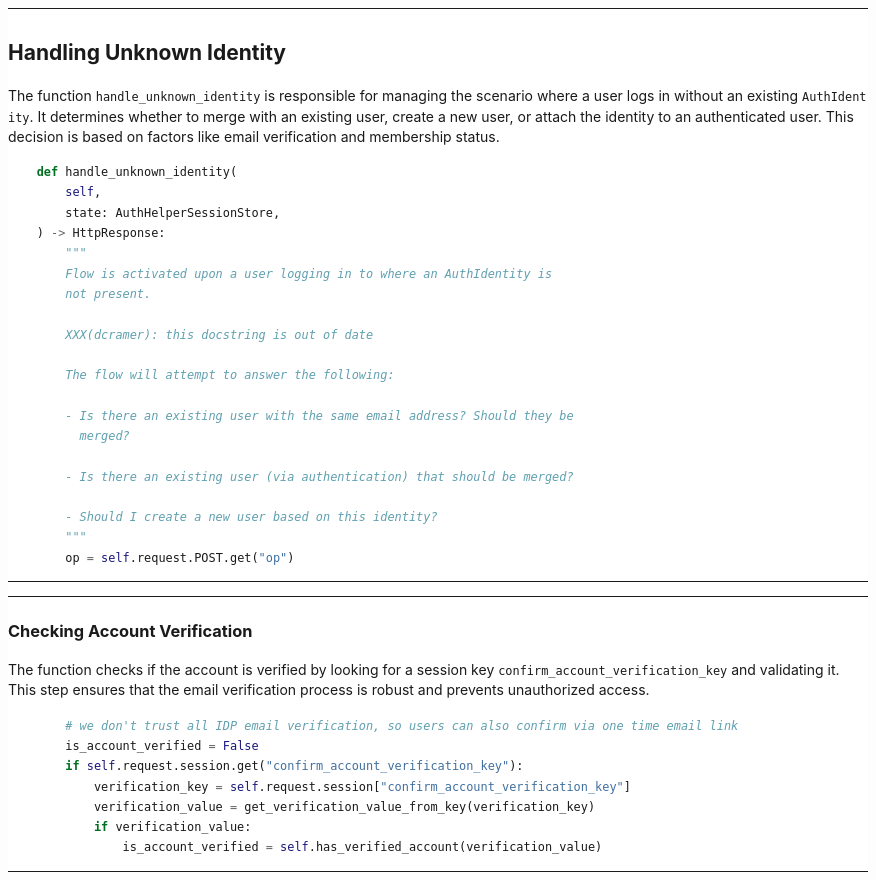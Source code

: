 <SwmSnippet path="/src/sentry/auth/helper.py" line="490">

---

## Handling Unknown Identity

The function <SwmToken path="src/sentry/auth/helper.py" pos="490:3:3" line-data="    def handle_unknown_identity(">`handle_unknown_identity`</SwmToken> is responsible for managing the scenario where a user logs in without an existing <SwmToken path="src/sentry/auth/helper.py" pos="495:23:23" line-data="        Flow is activated upon a user logging in to where an AuthIdentity is">`AuthIdentity`</SwmToken>. It determines whether to merge with an existing user, create a new user, or attach the identity to an authenticated user. This decision is based on factors like email verification and membership status.

```python
    def handle_unknown_identity(
        self,
        state: AuthHelperSessionStore,
    ) -> HttpResponse:
        """
        Flow is activated upon a user logging in to where an AuthIdentity is
        not present.

        XXX(dcramer): this docstring is out of date

        The flow will attempt to answer the following:

        - Is there an existing user with the same email address? Should they be
          merged?

        - Is there an existing user (via authentication) that should be merged?

        - Should I create a new user based on this identity?
        """
        op = self.request.POST.get("op")

```

---

</SwmSnippet>

<SwmSnippet path="/src/sentry/auth/helper.py" line="511">

---

### Checking Account Verification

The function checks if the account is verified by looking for a session key <SwmToken path="src/sentry/auth/helper.py" pos="513:12:12" line-data="        if self.request.session.get(&quot;confirm_account_verification_key&quot;):">`confirm_account_verification_key`</SwmToken> and validating it. This step ensures that the email verification process is robust and prevents unauthorized access.

```python
        # we don't trust all IDP email verification, so users can also confirm via one time email link
        is_account_verified = False
        if self.request.session.get("confirm_account_verification_key"):
            verification_key = self.request.session["confirm_account_verification_key"]
            verification_value = get_verification_value_from_key(verification_key)
            if verification_value:
                is_account_verified = self.has_verified_account(verification_value)
```

---